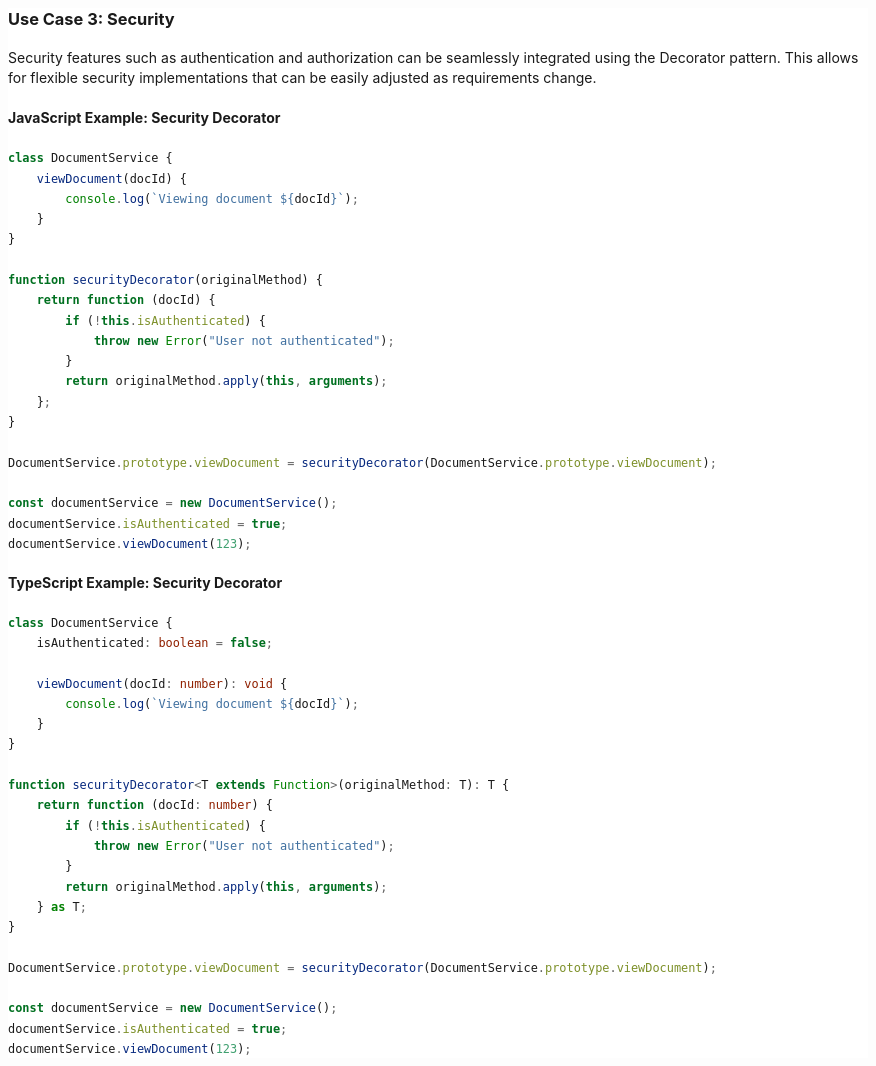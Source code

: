 ### Use Case 3: Security

Security features such as authentication and authorization can be seamlessly integrated using the Decorator pattern. This allows for flexible security implementations that can be easily adjusted as requirements change.

#### JavaScript Example: Security Decorator

```javascript
class DocumentService {
    viewDocument(docId) {
        console.log(`Viewing document ${docId}`);
    }
}

function securityDecorator(originalMethod) {
    return function (docId) {
        if (!this.isAuthenticated) {
            throw new Error("User not authenticated");
        }
        return originalMethod.apply(this, arguments);
    };
}

DocumentService.prototype.viewDocument = securityDecorator(DocumentService.prototype.viewDocument);

const documentService = new DocumentService();
documentService.isAuthenticated = true;
documentService.viewDocument(123);
```

#### TypeScript Example: Security Decorator

```typescript
class DocumentService {
    isAuthenticated: boolean = false;

    viewDocument(docId: number): void {
        console.log(`Viewing document ${docId}`);
    }
}

function securityDecorator<T extends Function>(originalMethod: T): T {
    return function (docId: number) {
        if (!this.isAuthenticated) {
            throw new Error("User not authenticated");
        }
        return originalMethod.apply(this, arguments);
    } as T;
}

DocumentService.prototype.viewDocument = securityDecorator(DocumentService.prototype.viewDocument);

const documentService = new DocumentService();
documentService.isAuthenticated = true;
documentService.viewDocument(123);
```
